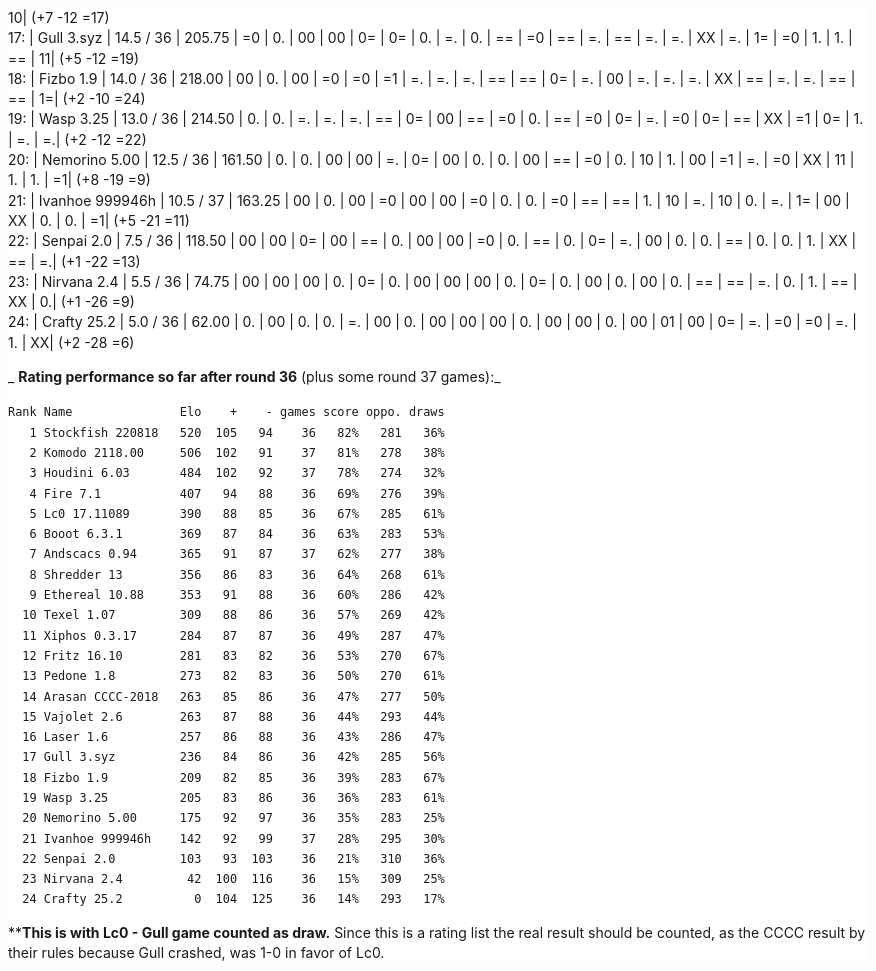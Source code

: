 10| (+7 -12 =17)  
17: | Gull 3.syz | 14.5 / 36 | 205.75  | =0 | 0. | 00 | 00 | 0= | 0= | 0. | =.
| 0. | == | =0 | == | =. | == | =. | =. | XX | =. | 1= | =0 | 1. | 1. | == |
11| (+5 -12 =19)  
18: | Fizbo 1.9 | 14.0 / 36 | 218.00  | 00 | 0. | 00 | =0 | =0 | =1 | =. | =.
| =. | == | == | 0= | =. | 00 | =. | =. | =. | XX | == | =. | =. | == | == |
1=| (+2 -10 =24)  
19: | Wasp 3.25 | 13.0 / 36 | 214.50  | 0. | 0. | =. | =. | =. | == | 0= | 00
| == | =0 | 0. | == | =0 | 0= | =. | =0 | 0= | == | XX | =1 | 0= | 1. | =. |
=.| (+2 -12 =22)  
20: | Nemorino 5.00 | 12.5 / 36 | 161.50  | 0. | 0. | 00 | 00 | =. | 0= | 00 |
0. | 0. | 00 | == | =0 | 0. | 10 | 1. | 00 | =1 | =. | =0 | XX | 11 | 1. | 1.
| =1| (+8 -19 =9)  
21: | Ivanhoe 999946h | 10.5 / 37 | 163.25  | 00 | 0. | 00 | =0 | 00 | 00 | =0
| 0. | 0. | =0 | == | == | 1. | 10 | =. | 10 | 0. | =. | 1= | 00 | XX | 0. |
0. | =1| (+5 -21 =11)  
22: | Senpai 2.0 | 7.5 / 36 | 118.50  | 00 | 00 | 0= | 00 | == | 0. | 00 | 00
| =0 | 0. | == | 0. | 0= | =. | 00 | 0. | 0. | == | 0. | 0. | 1. | XX | == |
=.| (+1 -22 =13)  
23: | Nirvana 2.4 | 5.5 / 36 | 74.75  | 00 | 00 | 00 | 0. | 0= | 0. | 00 | 00
| 00 | 0. | 0= | 0. | 00 | 0. | 00 | 0. | == | == | =. | 0. | 1. | == | XX |
0.| (+1 -26 =9)  
24: | Crafty 25.2 | 5.0 / 36 | 62.00  | 0. | 00 | 0. | 0. | =. | 00 | 0. | 00
| 00 | 00 | 0. | 00 | 00 | 0. | 00 | 01 | 00 | 0= | =. | =0 | =0 | =. | 1. |
XX| (+2 -28 =6)

 _ **Rating performance so far after round 36** (plus some round 37 games):_

    Rank Name               Elo    +    - games score oppo. draws   
       1 Stockfish 220818   520  105   94    36   82%   281   36%   
       2 Komodo 2118.00     506  102   91    37   81%   278   38%   
       3 Houdini 6.03       484  102   92    37   78%   274   32%   
       4 Fire 7.1           407   94   88    36   69%   276   39%   
       5 Lc0 17.11089       390   88   85    36   67%   285   61%   
       6 Booot 6.3.1        369   87   84    36   63%   283   53%   
       7 Andscacs 0.94      365   91   87    37   62%   277   38%   
       8 Shredder 13        356   86   83    36   64%   268   61%   
       9 Ethereal 10.88     353   91   88    36   60%   286   42%   
      10 Texel 1.07         309   88   86    36   57%   269   42%   
      11 Xiphos 0.3.17      284   87   87    36   49%   287   47%   
      12 Fritz 16.10        281   83   82    36   53%   270   67%   
      13 Pedone 1.8         273   82   83    36   50%   270   61%   
      14 Arasan CCCC-2018   263   85   86    36   47%   277   50%   
      15 Vajolet 2.6        263   87   88    36   44%   293   44%   
      16 Laser 1.6          257   86   88    36   43%   286   47%   
      17 Gull 3.syz         236   84   86    36   42%   285   56%   
      18 Fizbo 1.9          209   82   85    36   39%   283   67%   
      19 Wasp 3.25          205   83   86    36   36%   283   61%   
      20 Nemorino 5.00      175   92   97    36   35%   283   25%   
      21 Ivanhoe 999946h    142   92   99    37   28%   295   30%   
      22 Senpai 2.0         103   93  103    36   21%   310   36%   
      23 Nirvana 2.4         42  100  116    36   15%   309   25%   
      24 Crafty 25.2          0  104  125    36   14%   293   17% 

****This is with Lc0 - Gull game counted as draw.** Since this is a rating
list the real result should be counted, as the CCCC result by their rules
because Gull crashed, was 1-0 in favor of Lc0.
